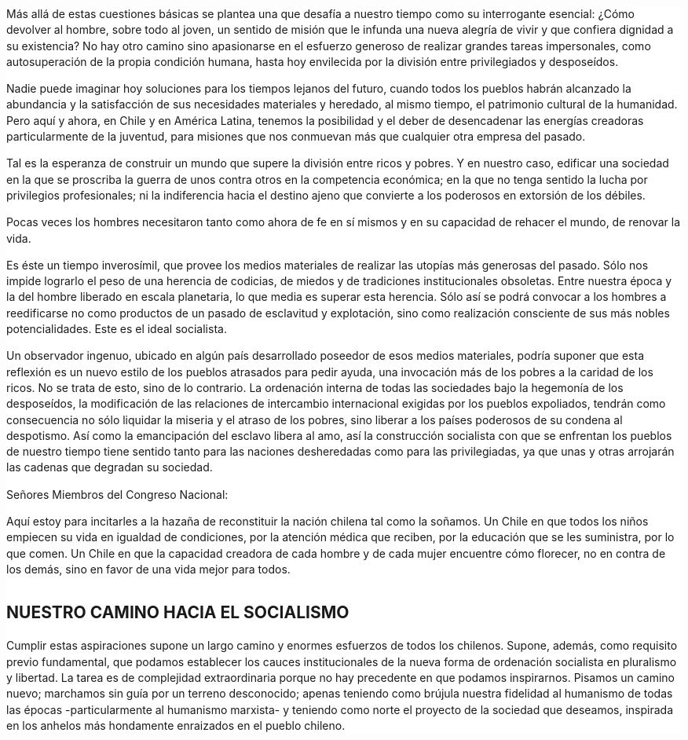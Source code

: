 Más allá de estas cuestiones básicas se plantea una que desafía a nuestro tiempo como su interrogante esencial: ¿Cómo devolver al hombre, sobre todo al joven, un sentido de misión que le infunda una nueva alegría de vivir y que confiera dignidad a su existencia? No hay otro camino sino apasionarse en el esfuerzo generoso de realizar grandes tareas impersonales, como autosuperación de la propia condición humana, hasta hoy envilecida por la división entre privilegiados y desposeídos.

Nadie puede imaginar hoy soluciones para los tiempos lejanos del futuro, cuando todos los pueblos habrán alcanzado la abundancia y la satisfacción de sus necesidades materiales y heredado, al mismo tiempo, el patrimonio cultural de la humanidad. Pero aquí y ahora, en Chile y en América Latina, tenemos la posibilidad y el deber de desencadenar las energías creadoras particularmente de la juventud, para misiones que nos conmuevan más que cualquier otra empresa del pasado.

Tal es la esperanza de construir un mundo que supere la división entre ricos y pobres. Y en nuestro caso, edificar una sociedad en la que se proscriba la guerra de unos contra otros en la competencia económica; en la que no tenga sentido la lucha por privilegios profesionales; ni la indiferencia hacia el destino ajeno que convierte a los poderosos en extorsión de los débiles.

Pocas veces los hombres necesitaron tanto como ahora de fe en sí mismos y en su capacidad de rehacer el mundo, de renovar la vida.

Es éste un tiempo inverosímil, que provee los medios materiales de realizar las utopías más generosas del pasado. Sólo nos impide lograrlo el peso de una herencia de codicias, de miedos y de tradiciones institucionales obsoletas. Entre nuestra época y la del hombre liberado en escala planetaria, lo que media es superar esta herencia. Sólo así se podrá convocar a los hombres a reedificarse no como productos de un pasado de esclavitud y explotación, sino como realización consciente de sus más nobles potencialidades. Este es el ideal socialista.

Un observador ingenuo, ubicado en algún país desarrollado poseedor de esos medios materiales, podría suponer que esta reflexión es un nuevo estilo de los pueblos atrasados para pedir ayuda, una invocación más de los pobres a la caridad de los ricos. No se trata de esto, sino de lo contrario. La ordenación interna de todas las sociedades bajo la hegemonía de los desposeídos, la modificación de las relaciones de intercambio internacional exigidas por los pueblos expoliados, tendrán como consecuencia no sólo liquidar la miseria y el atraso de los pobres, sino liberar a los países poderosos de su condena al despotismo. Así como la emancipación del esclavo libera al amo, así la construcción socialista con que se enfrentan los pueblos de nuestro tiempo tiene sentido tanto para las naciones desheredadas como para las privilegiadas, ya que unas y otras arrojarán las cadenas que degradan su sociedad.


Señores Miembros del Congreso Nacional:

Aquí estoy para incitarles a la hazaña de reconstituir la nación chilena tal como la soñamos. Un Chile en que todos los niños empiecen su vida en igualdad de condiciones, por la atención médica que reciben, por la educación que se les suministra, por lo que comen. Un Chile en que la capacidad creadora de cada hombre y de cada mujer encuentre cómo florecer, no en contra de los demás, sino en favor de una vida mejor para todos.



## NUESTRO CAMINO HACIA EL SOCIALISMO

Cumplir estas aspiraciones supone un largo camino y enormes esfuerzos de todos los chilenos. Supone, además, como requisito previo fundamental, que podamos establecer los cauces institucionales de la nueva forma de ordenación socialista en pluralismo y libertad. La tarea es de complejidad extraordinaria porque no hay precedente en que podamos inspirarnos. Pisamos un camino nuevo; marchamos sin guía por un terreno desconocido; apenas teniendo como brújula nuestra fidelidad al humanismo de todas las épocas -particularmente al humanismo marxista- y teniendo como norte el proyecto de la sociedad que deseamos, inspirada en los anhelos más hondamente enraizados en el pueblo chileno.
